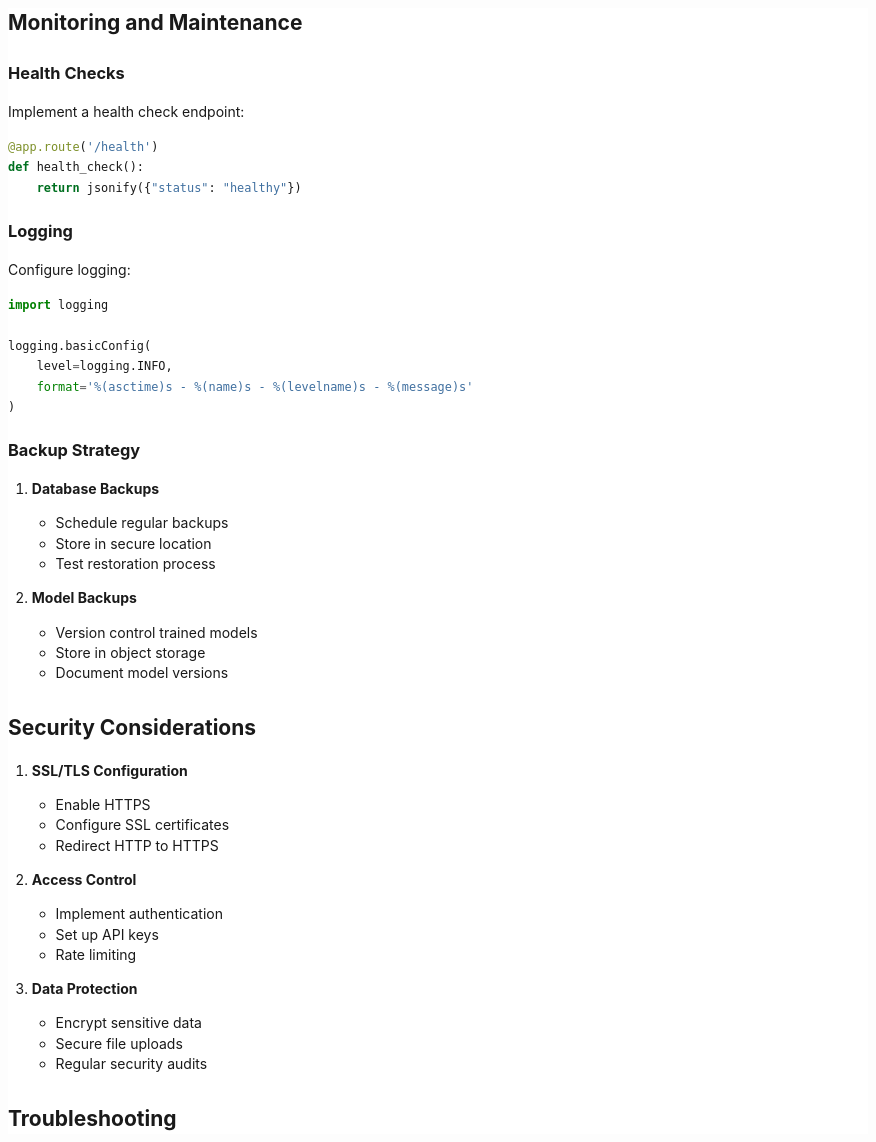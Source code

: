 ## Monitoring and Maintenance

### Health Checks

Implement a health check endpoint:
```python
@app.route('/health')
def health_check():
    return jsonify({"status": "healthy"})
```

### Logging

Configure logging:
```python
import logging

logging.basicConfig(
    level=logging.INFO,
    format='%(asctime)s - %(name)s - %(levelname)s - %(message)s'
)
```

### Backup Strategy

1. **Database Backups**
   - Schedule regular backups
   - Store in secure location
   - Test restoration process

2. **Model Backups**
   - Version control trained models
   - Store in object storage
   - Document model versions

## Security Considerations

1. **SSL/TLS Configuration**
   - Enable HTTPS
   - Configure SSL certificates
   - Redirect HTTP to HTTPS

2. **Access Control**
   - Implement authentication
   - Set up API keys
   - Rate limiting

3. **Data Protection**
   - Encrypt sensitive data
   - Secure file uploads
   - Regular security audits

## Troubleshooting

